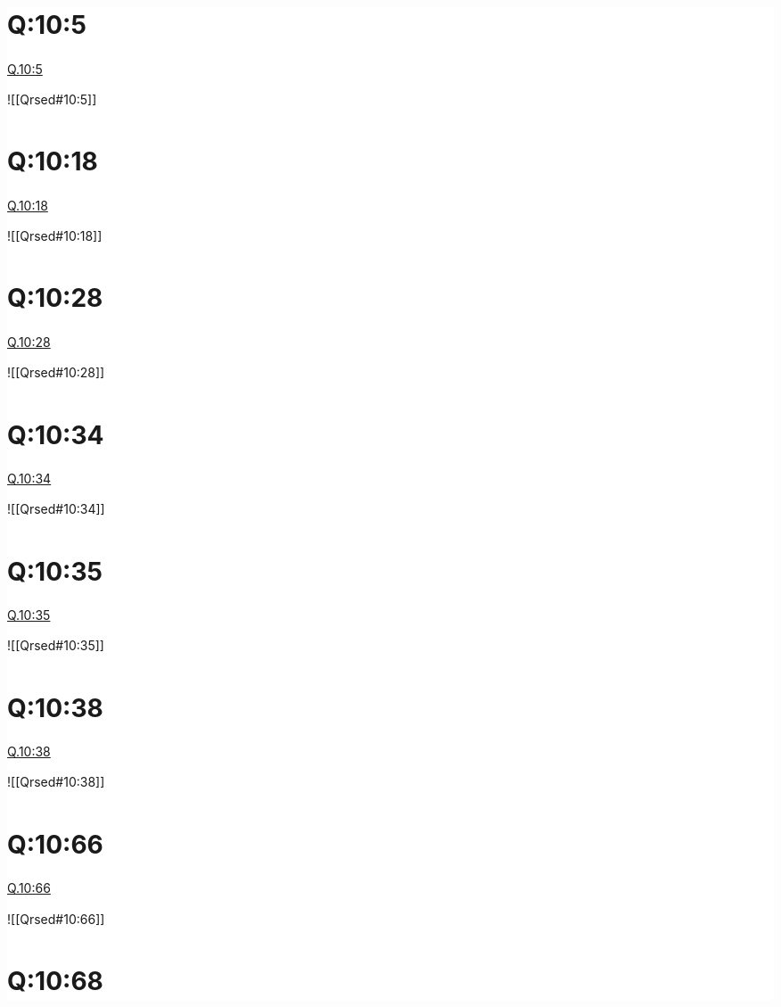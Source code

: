 # Q:10:5

[Q.10:5](https://quran.com/10:5/tafsirs/ar-tafsir-al-tabari)

![[Qrsed#10:5]]

# Q:10:18

[Q.10:18](https://quran.com/10:18/tafsirs/ar-tafsir-al-tabari)

![[Qrsed#10:18]]

# Q:10:28

[Q.10:28](https://quran.com/10:28/tafsirs/ar-tafsir-al-tabari)

![[Qrsed#10:28]]

# Q:10:34

[Q.10:34](https://quran.com/10:34/tafsirs/ar-tafsir-al-tabari)

![[Qrsed#10:34]]

# Q:10:35

[Q.10:35](https://quran.com/10:35/tafsirs/ar-tafsir-al-tabari)

![[Qrsed#10:35]]

# Q:10:38

[Q.10:38](https://quran.com/10:38/tafsirs/ar-tafsir-al-tabari)

![[Qrsed#10:38]]

# Q:10:66

[Q.10:66](https://quran.com/10:66/tafsirs/ar-tafsir-al-tabari)

![[Qrsed#10:66]]

# Q:10:68
